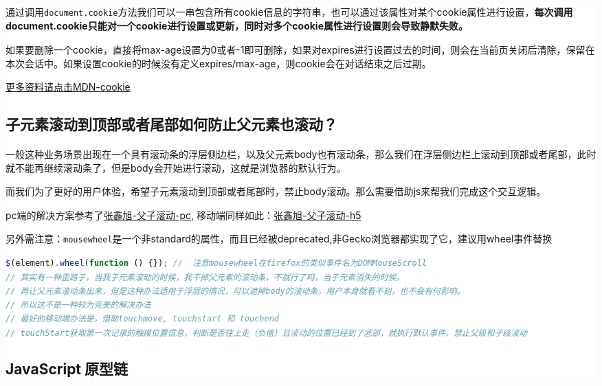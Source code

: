 通过调用`document.cookie`方法我们可以一串包含所有cookie信息的字符串，也可以通过该属性对某个cookie属性进行设置，<strong>每次调用document.cookie只能对一个cookie进行设置或更新，同时对多个cookie属性进行设置则会导致静默失败。</strong>

如果要删除一个cookie，直接将max-age设置为0或者-1即可删除，如果对expires进行设置过去的时间，则会在当前页关闭后清除，保留在本次会话中。如果设置cookie的时候没有定义expires/max-age，则cookie会在对话结束之后过期。

[更多资料请点击MDN-cookie](https://developer.mozilla.org/zh-CN/docs/Web/API/Document/cookie)

## 子元素滚动到顶部或者尾部如何防止父元素也滚动？

一般这种业务场景出现在一个具有滚动条的浮层侧边栏，以及父元素body也有滚动条，那么我们在浮层侧边栏上滚动到顶部或者尾部，此时就不能再继续滚动条了，但是body会开始进行滚动，这就是浏览器的默认行为。

而我们为了更好的用户体验，希望子元素滚动到顶部或者尾部时，禁止body滚动。那么需要借助js来帮我们完成这个交互逻辑。

pc端的解决方案参考了[张鑫旭-父子滚动-pc](https://www.zhangxinxu.com/wordpress/2015/12/element-scroll-prevent-parent-element-scroll-js/),
移动端同样如此：[张鑫旭-父子滚动-h5](https://www.zhangxinxu.com/wordpress/2016/12/web-mobile-scroll-prevent-window-js-css/?shrink=1)

另外需注意：`mousewheel`是一个非standard的属性，而且已经被deprecated,非Gecko浏览器都实现了它，建议用wheel事件替换
```js
$(element).wheel(function () {}); //  注意mousewheel在firefox的类似事件名为DOMMouseScroll
// 其实有一种歪路子，当我子元素滚动的时候，我干掉父元素的滚动条，不就行了吗，当子元素消失的时候，
// 再让父元素滚动条出来，但是这种办法适用于浮层的情况，可以遮掉body的滚动条，用户本身就看不到，也不会有何影响。
// 所以这不是一种较为完美的解决办法
// 最好的移动端办法是，借助touchmove, touchstart 和 touchend
// touchStart获取第一次记录的触摸位置信息，判断是否往上走（负值）且滚动的位置已经到了底部，就执行默认事件，禁止父级和子级滚动
```

## JavaScript 原型链